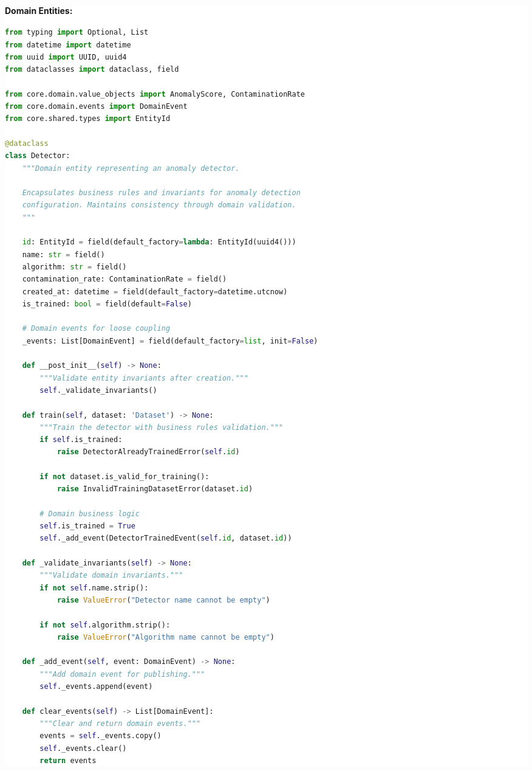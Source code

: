 **Domain Entities:**
```python
from typing import Optional, List
from datetime import datetime
from uuid import UUID, uuid4
from dataclasses import dataclass, field

from core.domain.value_objects import AnomalyScore, ContaminationRate
from core.domain.events import DomainEvent
from core.shared.types import EntityId

@dataclass
class Detector:
    """Domain entity representing an anomaly detector.
    
    Encapsulates business rules and invariants for anomaly detection
    configuration. Maintains consistency through domain validation.
    """
    
    id: EntityId = field(default_factory=lambda: EntityId(uuid4()))
    name: str = field()
    algorithm: str = field()
    contamination_rate: ContaminationRate = field()
    created_at: datetime = field(default_factory=datetime.utcnow)
    is_trained: bool = field(default=False)
    
    # Domain events for loose coupling
    _events: List[DomainEvent] = field(default_factory=list, init=False)
    
    def __post_init__(self) -> None:
        """Validate entity invariants after creation."""
        self._validate_invariants()
    
    def train(self, dataset: 'Dataset') -> None:
        """Train the detector with business rules validation."""
        if self.is_trained:
            raise DetectorAlreadyTrainedError(self.id)
        
        if not dataset.is_valid_for_training():
            raise InvalidTrainingDatasetError(dataset.id)
        
        # Domain business logic
        self.is_trained = True
        self._add_event(DetectorTrainedEvent(self.id, dataset.id))
    
    def _validate_invariants(self) -> None:
        """Validate domain invariants."""
        if not self.name.strip():
            raise ValueError("Detector name cannot be empty")
        
        if not self.algorithm.strip():
            raise ValueError("Algorithm name cannot be empty")
    
    def _add_event(self, event: DomainEvent) -> None:
        """Add domain event for publishing."""
        self._events.append(event)
    
    def clear_events(self) -> List[DomainEvent]:
        """Clear and return domain events."""
        events = self._events.copy()
        self._events.clear()
        return events
```
